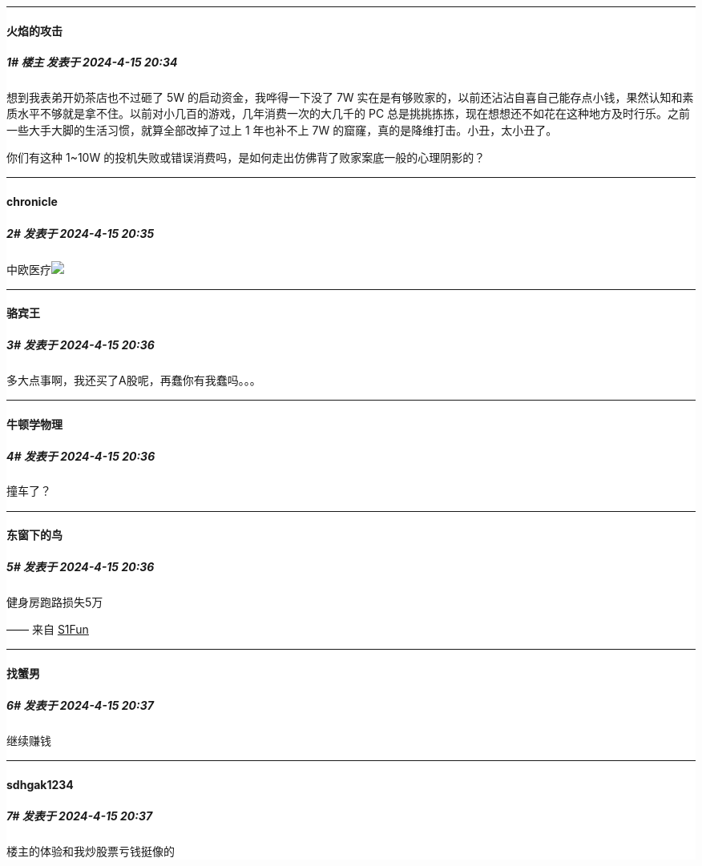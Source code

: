 ﻿
*****

####  火焰的攻击  
##### 1#       楼主       发表于 2024-4-15 20:34

想到我表弟开奶茶店也不过砸了 5W 的启动资金，我哗得一下没了 7W 实在是有够败家的，以前还沾沾自喜自己能存点小钱，果然认知和素质水平不够就是拿不住。以前对小几百的游戏，几年消费一次的大几千的 PC 总是挑挑拣拣，现在想想还不如花在这种地方及时行乐。之前一些大手大脚的生活习惯，就算全部改掉了过上 1 年也补不上 7W 的窟窿，真的是降维打击。小丑，太小丑了。

你们有这种 1~10W 的投机失败或错误消费吗，是如何走出仿佛背了败家案底一般的心理阴影的？

*****

####  chronicle  
##### 2#       发表于 2024-4-15 20:35

中欧医疗<img src="https://static.saraba1st.com/image/smiley/face2017/037.png" referrerpolicy="no-referrer">

*****

####  骆宾王  
##### 3#       发表于 2024-4-15 20:36

多大点事啊，我还买了A股呢，再蠢你有我蠢吗。。。

*****

####  牛顿学物理  
##### 4#       发表于 2024-4-15 20:36

撞车了？

*****

####  东窗下的鸟  
##### 5#       发表于 2024-4-15 20:36

健身房跑路损失5万

—— 来自 [S1Fun](https://s1fun.koalcat.com)

*****

####  找蟹男  
##### 6#       发表于 2024-4-15 20:37

继续赚钱

*****

####  sdhgak1234  
##### 7#       发表于 2024-4-15 20:37

楼主的体验和我炒股票亏钱挺像的
